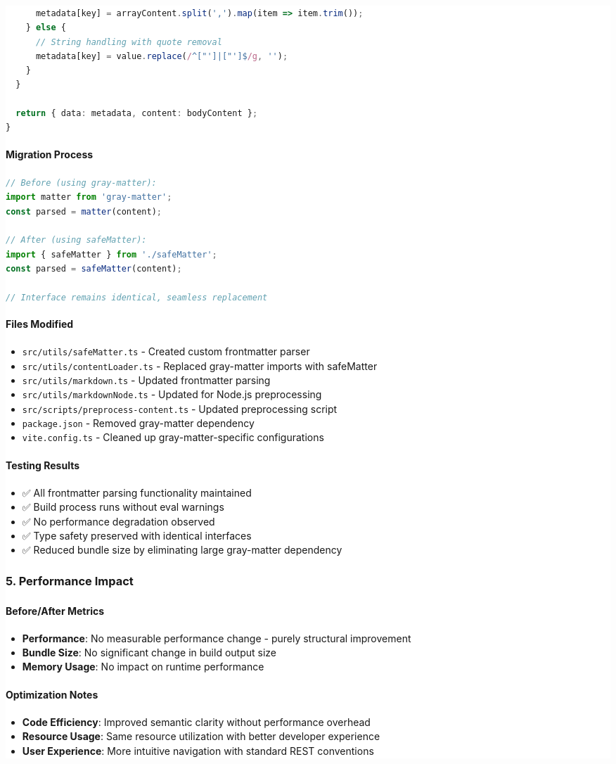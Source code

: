 ```typescript
      metadata[key] = arrayContent.split(',').map(item => item.trim());
    } else {
      // String handling with quote removal
      metadata[key] = value.replace(/^["']|["']$/g, '');
    }
  }

  return { data: metadata, content: bodyContent };
}
```

#### Migration Process
```typescript
// Before (using gray-matter):
import matter from 'gray-matter';
const parsed = matter(content);

// After (using safeMatter):
import { safeMatter } from './safeMatter';
const parsed = safeMatter(content);

// Interface remains identical, seamless replacement
```

#### Files Modified
- `src/utils/safeMatter.ts` - Created custom frontmatter parser
- `src/utils/contentLoader.ts` - Replaced gray-matter imports with safeMatter
- `src/utils/markdown.ts` - Updated frontmatter parsing
- `src/utils/markdownNode.ts` - Updated for Node.js preprocessing
- `src/scripts/preprocess-content.ts` - Updated preprocessing script
- `package.json` - Removed gray-matter dependency
- `vite.config.ts` - Cleaned up gray-matter-specific configurations

#### Testing Results
- ✅ All frontmatter parsing functionality maintained
- ✅ Build process runs without eval warnings
- ✅ No performance degradation observed
- ✅ Type safety preserved with identical interfaces
- ✅ Reduced bundle size by eliminating large gray-matter dependency

### 5. Performance Impact

#### Before/After Metrics
- **Performance**: No measurable performance change - purely structural improvement
- **Bundle Size**: No significant change in build output size
- **Memory Usage**: No impact on runtime performance

#### Optimization Notes
- **Code Efficiency**: Improved semantic clarity without performance overhead
- **Resource Usage**: Same resource utilization with better developer experience
- **User Experience**: More intuitive navigation with standard REST conventions
